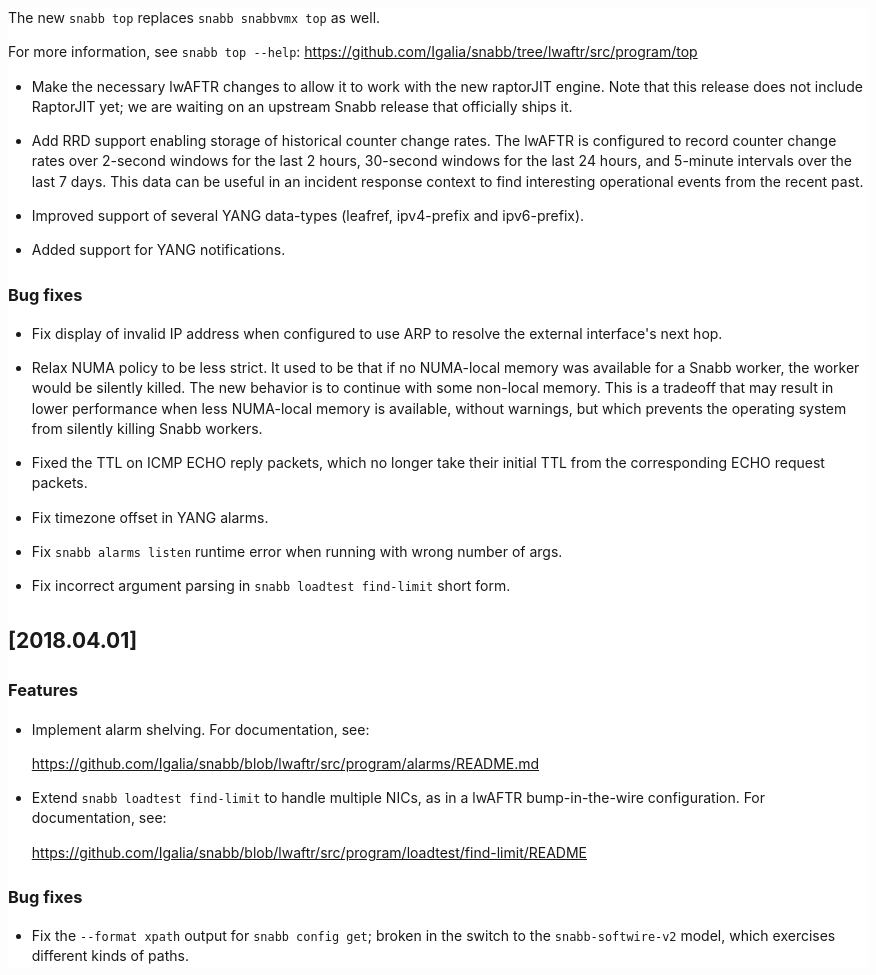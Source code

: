   The new `snabb top` replaces `snabb snabbvmx top` as well.

  For more information, see `snabb top --help`:
    https://github.com/Igalia/snabb/tree/lwaftr/src/program/top

* Make the necessary lwAFTR changes to allow it to work with the new raptorJIT
  engine.  Note that this release does not include RaptorJIT yet; we are waiting
  on an upstream Snabb release that officially ships it.

* Add RRD support enabling storage of historical counter change rates.  The lwAFTR
  is configured to record counter change rates over 2-second windows for the last
  2 hours, 30-second windows for the last 24 hours, and 5-minute intervals over
  the last 7 days.  This data can be useful in an incident response context to
  find interesting operational events from the recent past.

* Improved support of several YANG data-types (leafref, ipv4-prefix and ipv6-prefix).

* Added support for YANG notifications.

### Bug fixes

* Fix display of invalid IP address when configured to use ARP to resolve the external
  interface's next hop.

* Relax NUMA policy to be less strict.  It used to be that if no NUMA-local memory was
  available for a Snabb worker, the worker would be silently killed.  The new behavior
  is to continue with some non-local memory.  This is a tradeoff that may result in lower
  performance when less NUMA-local memory is available, without warnings, but which
  prevents the operating system from silently killing Snabb workers.

* Fixed the TTL on ICMP ECHO reply packets, which no longer take their initial TTL from
  the corresponding ECHO request packets.

* Fix timezone offset in YANG alarms.

* Fix `snabb alarms listen` runtime error when running with wrong number of args.

* Fix incorrect argument parsing in `snabb loadtest find-limit` short form.

## [2018.04.01]

### Features

* Implement alarm shelving.  For documentation, see:

    https://github.com/Igalia/snabb/blob/lwaftr/src/program/alarms/README.md

* Extend `snabb loadtest find-limit` to handle multiple NICs, as in a
  lwAFTR bump-in-the-wire configuration.  For documentation, see:

    https://github.com/Igalia/snabb/blob/lwaftr/src/program/loadtest/find-limit/README

### Bug fixes

* Fix the `--format xpath` output for `snabb config get`; broken in
  the switch to the `snabb-softwire-v2` model, which exercises
  different kinds of paths.

